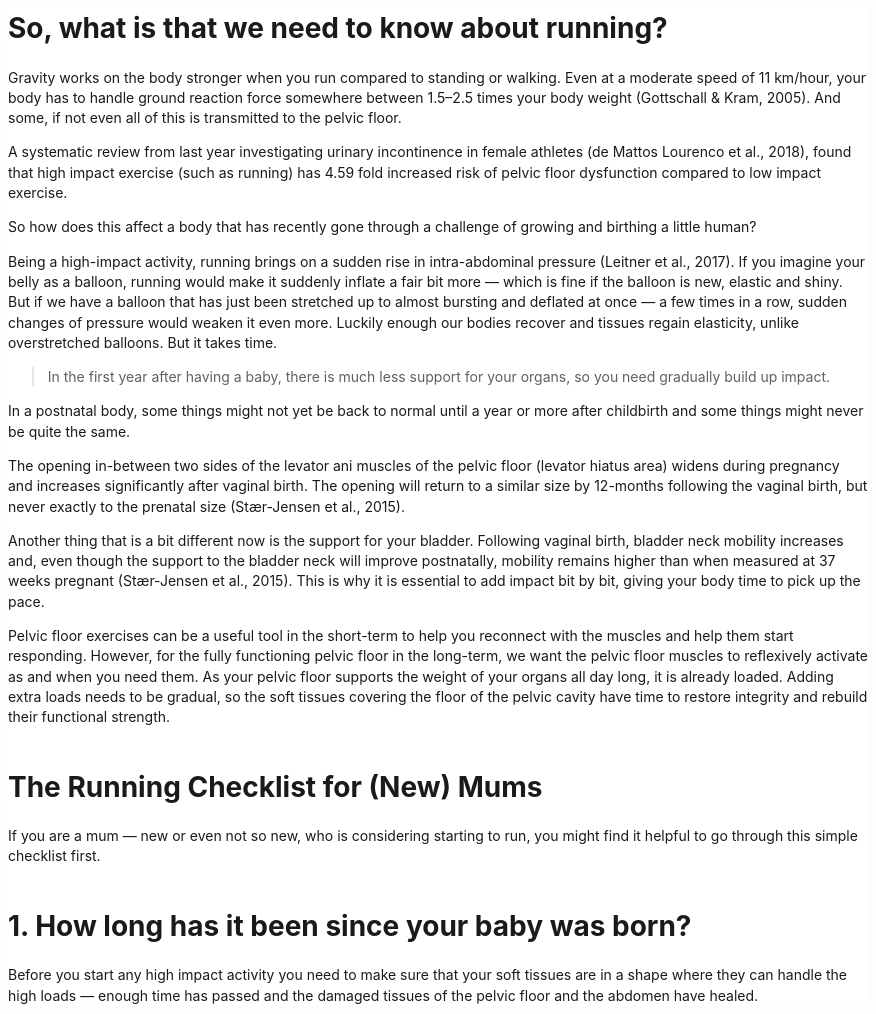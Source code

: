 # So, what is that we need to know about running?

Gravity works on the body stronger when you run compared to standing or walking. Even at a moderate speed of 11 km/hour, your body has to handle ground reaction force somewhere between 1.5–2.5 times your body weight (Gottschall & Kram, 2005). And some, if not even all of this is transmitted to the pelvic floor.

A systematic review from last year investigating urinary incontinence in female athletes (de Mattos Lourenco et al., 2018), found that high impact exercise (such as running) has 4.59 fold increased risk of pelvic floor dysfunction compared to low impact exercise.

So how does this affect a body that has recently gone through a challenge of growing and birthing a little human?

Being a high-impact activity, running brings on a sudden rise in intra-abdominal pressure (Leitner et al., 2017). If you imagine your belly as a balloon, running would make it suddenly inflate a fair bit more — which is fine if the balloon is new, elastic and shiny. But if we have a balloon that has just been stretched up to almost bursting and deflated at once — a few times in a row, sudden changes of pressure would weaken it even more. Luckily enough our bodies recover and tissues regain elasticity, unlike overstretched balloons. But it takes time.

> In the first year after having a baby, there is much less support for your organs, so you need gradually build up impact.

In a postnatal body, some things might not yet be back to normal until a year or more after childbirth and some things might never be quite the same.

The opening in-between two sides of the levator ani muscles of the pelvic floor (levator hiatus area) widens during pregnancy and increases significantly after vaginal birth. The opening will return to a similar size by 12-months following the vaginal birth, but never exactly to the prenatal size (Stær-Jensen et al., 2015).

Another thing that is a bit different now is the support for your bladder. Following vaginal birth, bladder neck mobility increases and, even though the support to the bladder neck will improve postnatally, mobility remains higher than when measured at 37 weeks pregnant (Stær-Jensen et al., 2015). This is why it is essential to add impact bit by bit, giving your body time to pick up the pace.

Pelvic floor exercises can be a useful tool in the short-term to help you reconnect with the muscles and help them start responding. However, for the fully functioning pelvic floor in the long-term, we want the pelvic floor muscles to reflexively activate as and when you need them. As your pelvic floor supports the weight of your organs all day long, it is already loaded. Adding extra loads needs to be gradual, so the soft tissues covering the floor of the pelvic cavity have time to restore integrity and rebuild their functional strength.

# The Running Checklist for (New) Mums

If you are a mum — new or even not so new, who is considering starting to run, you might find it helpful to go through this simple checklist first.

# 1. How long has it been since your baby was born?

Before you start any high impact activity you need to make sure that your soft tissues are in a shape where they can handle the high loads — enough time has passed and the damaged tissues of the pelvic floor and the abdomen have healed.
